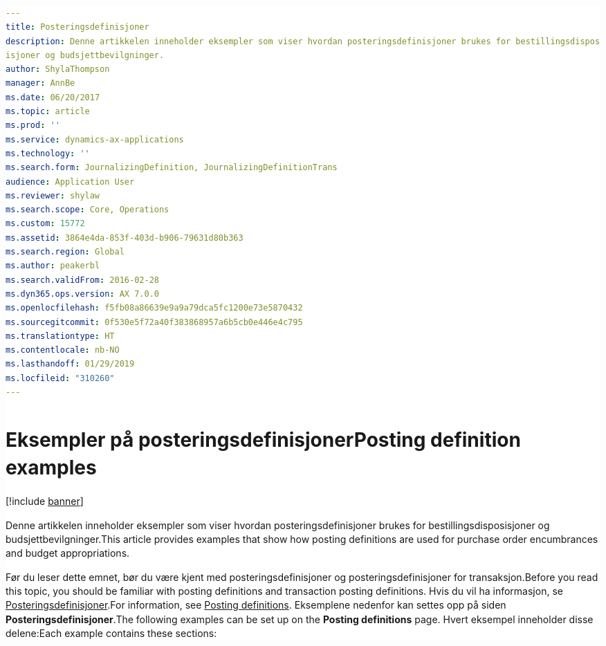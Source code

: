 ```yaml
---
title: Posteringsdefinisjoner
description: Denne artikkelen inneholder eksempler som viser hvordan posteringsdefinisjoner brukes for bestillingsdisposisjoner og budsjettbevilgninger.
author: ShylaThompson
manager: AnnBe
ms.date: 06/20/2017
ms.topic: article
ms.prod: ''
ms.service: dynamics-ax-applications
ms.technology: ''
ms.search.form: JournalizingDefinition, JournalizingDefinitionTrans
audience: Application User
ms.reviewer: shylaw
ms.search.scope: Core, Operations
ms.custom: 15772
ms.assetid: 3864e4da-853f-403d-b906-79631d80b363
ms.search.region: Global
ms.author: peakerbl
ms.search.validFrom: 2016-02-28
ms.dyn365.ops.version: AX 7.0.0
ms.openlocfilehash: f5fb08a86639e9a9a79dca5fc1200e73e5870432
ms.sourcegitcommit: 0f530e5f72a40f383868957a6b5cb0e446e4c795
ms.translationtype: HT
ms.contentlocale: nb-NO
ms.lasthandoff: 01/29/2019
ms.locfileid: "310260"
---
```

# <a name="posting-definition-examples"></a><span data-ttu-id="59ffd-103">Eksempler på posteringsdefinisjoner</span><span class="sxs-lookup"><span data-stu-id="59ffd-103">Posting definition examples</span></span>

[!include [banner](../includes/banner.md)]

<span data-ttu-id="59ffd-104">Denne artikkelen inneholder eksempler som viser hvordan posteringsdefinisjoner brukes for bestillingsdisposisjoner og budsjettbevilgninger.</span><span class="sxs-lookup"><span data-stu-id="59ffd-104">This article provides examples that show how posting definitions are used for purchase order encumbrances and budget appropriations.</span></span>

<span data-ttu-id="59ffd-105">Før du leser dette emnet, bør du være kjent med posteringsdefinisjoner og posteringsdefinisjoner for transaksjon.</span><span class="sxs-lookup"><span data-stu-id="59ffd-105">Before you read this topic, you should be familiar with posting definitions and transaction posting definitions.</span></span> <span data-ttu-id="59ffd-106">Hvis du vil ha informasjon, se [Posteringsdefinisjoner](posting-definitions.md).</span><span class="sxs-lookup"><span data-stu-id="59ffd-106">For information, see [Posting definitions](posting-definitions.md).</span></span> <span data-ttu-id="59ffd-107">Eksemplene nedenfor kan settes opp på siden **Posteringsdefinisjoner**.</span><span class="sxs-lookup"><span data-stu-id="59ffd-107">The following examples can be set up on the **Posting definitions** page.</span></span> <span data-ttu-id="59ffd-108">Hvert eksempel inneholder disse delene:</span><span class="sxs-lookup"><span data-stu-id="59ffd-108">Each example contains these sections:</span></span>
